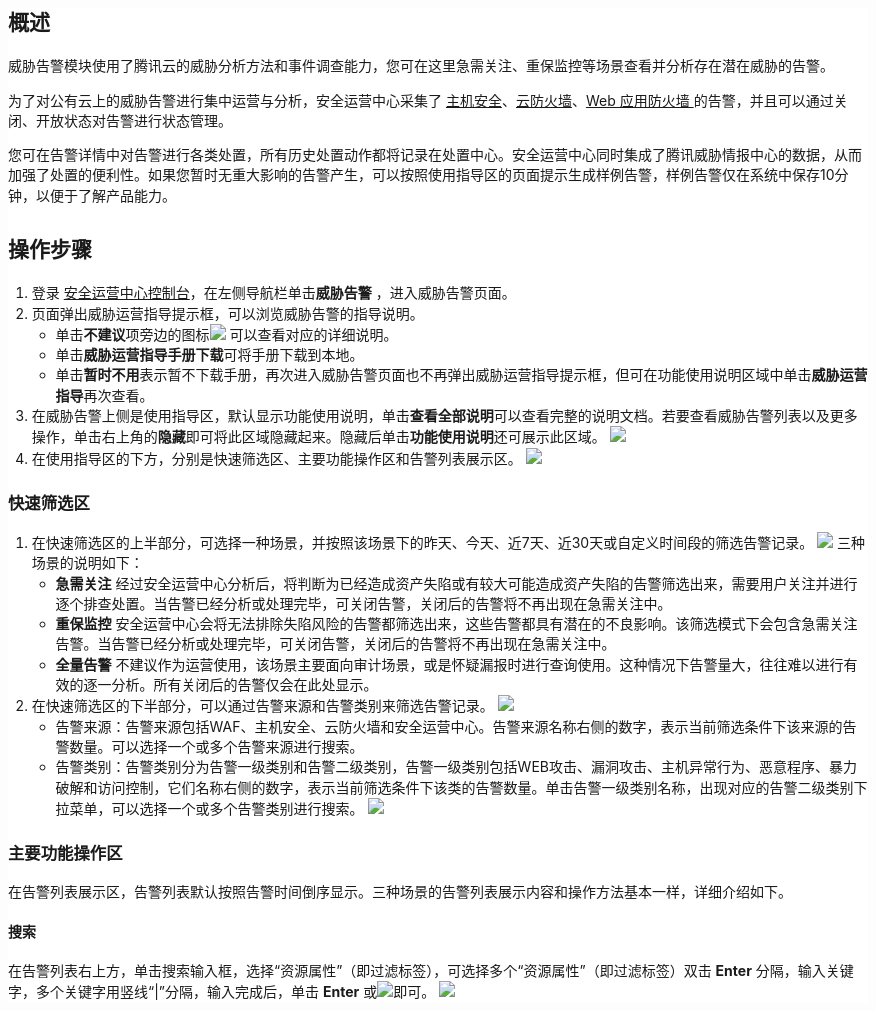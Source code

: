 ## 概述
威胁告警模块使用了腾讯云的威胁分析方法和事件调查能力，您可在这里急需关注、重保监控等场景查看并分析存在潜在威胁的告警。

为了对公有云上的威胁告警进行集中运营与分析，安全运营中心采集了 [主机安全](https://console.cloud.tencent.com/cwp/manage)、[云防火墙](https://console.cloud.tencent.com/cfw/ips)、[Web 应用防火墙 ](https://console.cloud.tencent.com/guanjia/ip/list) 的告警，并且可以通过关闭、开放状态对告警进行状态管理。

您可在告警详情中对告警进行各类处置，所有历史处置动作都将记录在处置中心。安全运营中心同时集成了腾讯威胁情报中心的数据，从而加强了处置的便利性。如果您暂时无重大影响的告警产生，可以按照使用指导区的页面提示生成样例告警，样例告警仅在系统中保存10分钟，以便于了解产品能力。

## 操作步骤
1. 登录 [安全运营中心控制台](https://console.cloud.tencent.com/ssav2/response)，在左侧导航栏单击**威胁告警** ，进入威胁告警页面。
2. 页面弹出威胁运营指导提示框，可以浏览威胁告警的指导说明。
   - 单击**不建议**项旁边的图标![](https://qcloudimg.tencent-cloud.cn/raw/6019d894f526e6f160f654d5d6905f36.png) 可以查看对应的详细说明。
   - 单击**威胁运营指导手册下载**可将手册下载到本地。
   - 单击**暂时不用**表示暂不下载手册，再次进入威胁告警页面也不再弹出威胁运营指导提示框，但可在功能使用说明区域中单击**威胁运营指导**再次查看。
3. 在威胁告警上侧是使用指导区，默认显示功能使用说明，单击**查看全部说明**可以查看完整的说明文档。若要查看威胁告警列表以及更多操作，单击右上角的**隐藏**即可将此区域隐藏起来。隐藏后单击**功能使用说明**还可展示此区域。
![](https://qcloudimg.tencent-cloud.cn/raw/a95731db7066bdce2bbd437ea299eb11.png)
4. 在使用指导区的下方，分别是快速筛选区、主要功能操作区和告警列表展示区。
![](https://qcloudimg.tencent-cloud.cn/raw/dad65439a6c8ccda1929287a83e492c4.png)

### 快速筛选区
1. 在快速筛选区的上半部分，可选择一种场景，并按照该场景下的昨天、今天、近7天、近30天或自定义时间段的筛选告警记录。
![](https://qcloudimg.tencent-cloud.cn/raw/1284f88eb34267b6dee47cb55afaefc7.png)
三种场景的说明如下：
   - **急需关注**
经过安全运营中心分析后，将判断为已经造成资产失陷或有较大可能造成资产失陷的告警筛选出来，需要用户关注并进行逐个排查处置。当告警已经分析或处理完毕，可关闭告警，关闭后的告警将不再出现在急需关注中。
   - **重保监控**
安全运营中心会将无法排除失陷风险的告警都筛选出来，这些告警都具有潜在的不良影响。该筛选模式下会包含急需关注告警。当告警已经分析或处理完毕，可关闭告警，关闭后的告警将不再出现在急需关注中。
   - **全量告警**
不建议作为运营使用，该场景主要面向审计场景，或是怀疑漏报时进行查询使用。这种情况下告警量大，往往难以进行有效的逐一分析。所有关闭后的告警仅会在此处显示。
2. 在快速筛选区的下半部分，可以通过告警来源和告警类别来筛选告警记录。
![](https://qcloudimg.tencent-cloud.cn/raw/bcadc0ae1ecc1a9248529ba2673ba332.png)
   - 告警来源：告警来源包括WAF、主机安全、云防火墙和安全运营中心。告警来源名称右侧的数字，表示当前筛选条件下该来源的告警数量。可以选择一个或多个告警来源进行搜索。
   - 告警类别：告警类别分为告警一级类别和告警二级类别，告警一级类别包括WEB攻击、漏洞攻击、主机异常行为、恶意程序、暴力破解和访问控制，它们名称右侧的数字，表示当前筛选条件下该类的告警数量。单击告警一级类别名称，出现对应的告警二级类别下拉菜单，可以选择一个或多个告警类别进行搜索。
  ![](https://qcloudimg.tencent-cloud.cn/raw/105eaaa053df38141821e814cabb39c1.png)

### 主要功能操作区
在告警列表展示区，告警列表默认按照告警时间倒序显示。三种场景的告警列表展示内容和操作方法基本一样，详细介绍如下。
#### 搜索
在告警列表右上方，单击搜索输入框，选择“资源属性”（即过滤标签），可选择多个“资源属性”（即过滤标签）双击 **Enter** 分隔，输入关键字，多个关键字用竖线“|”分隔，输入完成后，单击 **Enter** 或![](https://qcloudimg.tencent-cloud.cn/raw/9b9a5be3aa148344172ae9fbd9df2740.png)即可。
![](https://qcloudimg.tencent-cloud.cn/raw/fd43a856e14a5a4557655b62f9573def.png)
